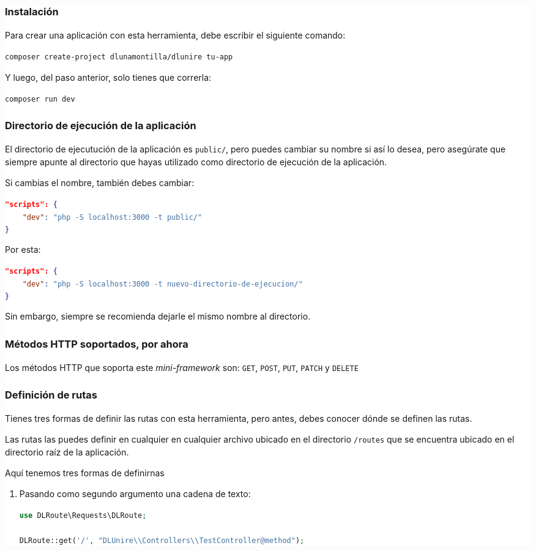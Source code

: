 ### Instalación

Para crear una aplicación con esta herramienta, debe escribir el siguiente comando:

```bash
composer create-project dlunamontilla/dlunire tu-app
```

Y luego, del paso anterior, solo tienes que correrla:

```bash
composer run dev
```

### Directorio de ejecución de la aplicación

El directorio de ejecutución de la aplicación es `public/`, pero puedes cambiar su nombre si así lo desea, pero asegúrate que siempre apunte al directorio que hayas utilizado como directorio de ejecución de la aplicación.

Si cambias el nombre, también debes cambiar:

```json
"scripts": {
    "dev": "php -S localhost:3000 -t public/"
}
```

Por esta:

```json
"scripts": {
    "dev": "php -S localhost:3000 -t nuevo-directorio-de-ejecucion/"
}
```

Sin embargo, siempre se recomienda dejarle el mismo nombre al directorio.

### Métodos HTTP soportados, por ahora

Los métodos HTTP que soporta este _mini-framework_ son: `GET`, `POST`, `PUT`, `PATCH` y `DELETE`

### Definición de rutas

Tienes tres formas de definir las rutas con esta herramienta, pero antes, debes conocer dónde se definen las rutas.

Las rutas las puedes definir en cualquier en cualquier archivo ubicado en el directorio `/routes` que se encuentra ubicado en el directorio raíz de la aplicación.

Aquí tenemos tres formas de definirnas

1. Pasando como segundo argumento una cadena de texto:

   ```php
   use DLRoute\Requests\DLRoute;

   DLRoute::get('/', "DLUnire\\Controllers\\TestController@method");
   ```
